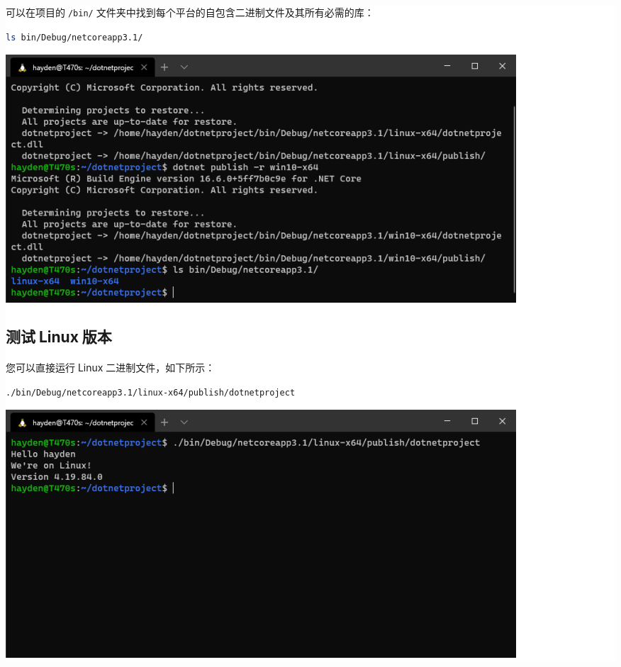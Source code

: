 可以在项目的 `/bin/` 文件夹中找到每个平台的自包含二进制文件及其所有必需的库：

```bash
ls bin/Debug/netcoreapp3.1/
```

![ls bin/Debug/netcoreapp3.1/](/assets/images/202012/wsl-ubuntu-net-23.png)

## 测试 Linux 版本

您可以直接运行 Linux 二进制文件，如下所示：

```bash
./bin/Debug/netcoreapp3.1/linux-x64/publish/dotnetproject
```

![Test Linux build](/assets/images/202012/wsl-ubuntu-net-24.png)
